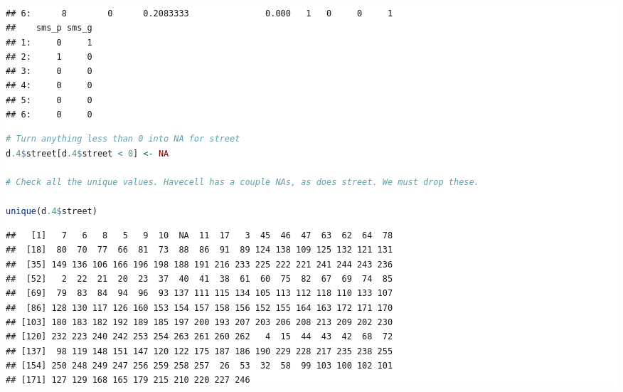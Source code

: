     ## 6:      8        0      0.2083333               0.000   1   0     0     1
    ##    sms_p sms_g
    ## 1:     0     1
    ## 2:     1     0
    ## 3:     0     0
    ## 4:     0     0
    ## 5:     0     0
    ## 6:     0     0

``` r
# Turn anything less than 0 into NA for street
d.4$street[d.4$street < 0] <- NA

# Check all the unique values. Havecell has a couple NAs, as does street. We must drop these.

unique(d.4$street)
```

    ##   [1]   7   6   8   5   9  10  NA  11  17   3  45  46  47  63  62  64  78
    ##  [18]  80  70  77  66  81  73  88  86  91  89 124 138 109 125 132 121 131
    ##  [35] 149 136 106 166 196 198 188 191 216 233 225 222 221 241 244 243 236
    ##  [52]   2  22  21  20  23  37  40  41  38  61  60  75  82  67  69  74  85
    ##  [69]  79  83  84  94  96  93 137 111 115 134 105 113 112 118 110 133 107
    ##  [86] 128 130 117 126 160 153 154 157 158 156 152 155 164 163 172 171 170
    ## [103] 180 183 182 192 189 185 197 200 193 207 203 206 208 213 209 202 230
    ## [120] 232 223 240 242 253 254 263 261 260 262   4  15  44  43  42  68  72
    ## [137]  98 119 148 151 147 120 122 175 187 186 190 229 228 217 235 238 255
    ## [154] 250 248 249 247 256 259 258 257  26  53  32  58  99 103 100 102 101
    ## [171] 127 129 168 165 179 215 210 220 227 246
